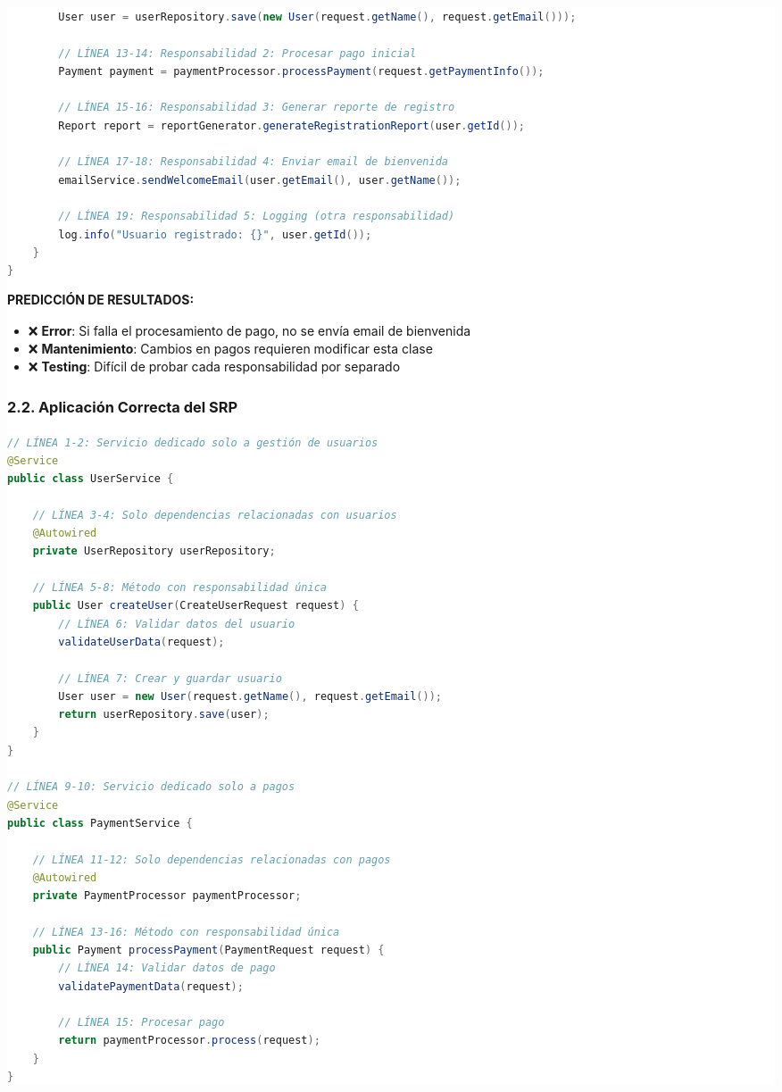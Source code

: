 ```java
        User user = userRepository.save(new User(request.getName(), request.getEmail()));
        
        // LÍNEA 13-14: Responsabilidad 2: Procesar pago inicial
        Payment payment = paymentProcessor.processPayment(request.getPaymentInfo());
        
        // LÍNEA 15-16: Responsabilidad 3: Generar reporte de registro
        Report report = reportGenerator.generateRegistrationReport(user.getId());
        
        // LÍNEA 17-18: Responsabilidad 4: Enviar email de bienvenida
        emailService.sendWelcomeEmail(user.getEmail(), user.getName());
        
        // LÍNEA 19: Responsabilidad 5: Logging (otra responsabilidad)
        log.info("Usuario registrado: {}", user.getId());
    }
}
```

**PREDICCIÓN DE RESULTADOS:**
- ❌ **Error**: Si falla el procesamiento de pago, no se envía email de bienvenida
- ❌ **Mantenimiento**: Cambios en pagos requieren modificar esta clase
- ❌ **Testing**: Difícil de probar cada responsabilidad por separado

### 2.2. Aplicación Correcta del SRP

```java
// LÍNEA 1-2: Servicio dedicado solo a gestión de usuarios
@Service
public class UserService {
    
    // LÍNEA 3-4: Solo dependencias relacionadas con usuarios
    @Autowired
    private UserRepository userRepository;
    
    // LÍNEA 5-8: Método con responsabilidad única
    public User createUser(CreateUserRequest request) {
        // LÍNEA 6: Validar datos del usuario
        validateUserData(request);
        
        // LÍNEA 7: Crear y guardar usuario
        User user = new User(request.getName(), request.getEmail());
        return userRepository.save(user);
    }
}

// LÍNEA 9-10: Servicio dedicado solo a pagos
@Service
public class PaymentService {
    
    // LÍNEA 11-12: Solo dependencias relacionadas con pagos
    @Autowired
    private PaymentProcessor paymentProcessor;
    
    // LÍNEA 13-16: Método con responsabilidad única
    public Payment processPayment(PaymentRequest request) {
        // LÍNEA 14: Validar datos de pago
        validatePaymentData(request);
        
        // LÍNEA 15: Procesar pago
        return paymentProcessor.process(request);
    }
}
```
